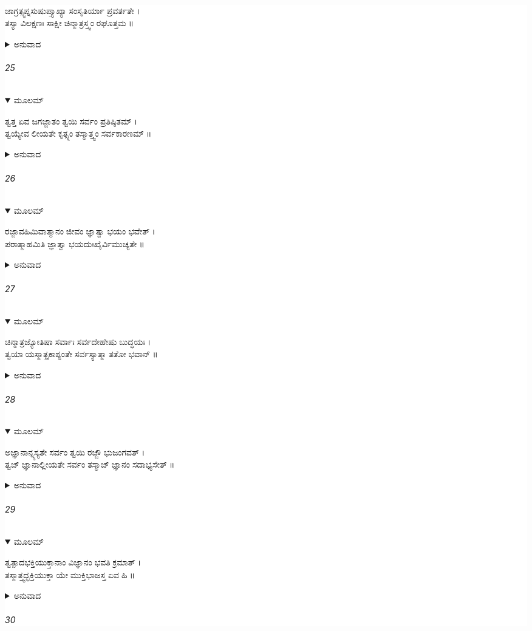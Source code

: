ಜಾಗ್ರತ್ಸ್ವಪ್ನಸುಷುಪ್ತ್ಯಾಖ್ಯಾ ಸಂಸೃತಿರ್ಯಾ ಪ್ರವರ್ತತೇ ।  
ತಸ್ಯಾ ವಿಲಕ್ಷಣಃ ಸಾಕ್ಷೀ ಚಿನ್ಮಾತ್ರಸ್ತ್ವಂ ರಘೂತ್ತಮ ॥
</details>

<details><summary>ಅನುವಾದ</summary></details>

###### 25


<details open><summary>ಮೂಲಮ್</summary>

ತ್ವತ್ತ ಏವ ಜಗಜ್ಜಾತಂ ತ್ವಯಿ ಸರ್ವಂ ಪ್ರತಿಷ್ಠಿತಮ್ ।  
ತ್ವಯ್ಯೇವ ಲೀಯತೇ ಕೃತ್ಸ್ನಂ ತಸ್ಮಾತ್ತ್ವಂ ಸರ್ವಕಾರಣಮ್ ॥
</details>

<details><summary>ಅನುವಾದ</summary></details>

###### 26


<details open><summary>ಮೂಲಮ್</summary>

ರಜ್ಜಾವಹಿಮಿವಾತ್ಮಾನಂ ಜೀವಂ ಜ್ಞಾತ್ವಾ ಭಯಂ ಭವೇತ್ ।  
ಪರಾತ್ಮಾಹಮಿತಿ ಜ್ಞಾತ್ವಾ ಭಯದುಃಖೈರ್ವಿಮುಚ್ಯತೇ ॥
</details>

<details><summary>ಅನುವಾದ</summary></details>

###### 27


<details open><summary>ಮೂಲಮ್</summary>

ಚಿನ್ಮಾತ್ರಜ್ಯೋತಿಷಾ ಸರ್ವಾಃ ಸರ್ವದೇಹೇಷು ಬುದ್ಧಯಃ ।  
ತ್ವಯಾ ಯಸ್ಮಾತ್ಪ್ರಕಾಶ್ಯಂತೇ ಸರ್ವಸ್ಯಾತ್ಮಾ ತತೋ ಭವಾನ್ ॥
</details>

<details><summary>ಅನುವಾದ</summary></details>

###### 28


<details open><summary>ಮೂಲಮ್</summary>

ಅಜ್ಞಾನಾನ್ನ್ಯಸ್ಯತೇ ಸರ್ವಂ ತ್ವಯಿ ರಜ್ಜೌ ಭುಜಂಗವತ್ ।  
ತ್ವಜ್ ಜ್ಞಾನಾಲ್ಲೀಯತೇ ಸರ್ವಂ ತಸ್ಮಾಜ್ ಜ್ಞಾನಂ ಸದಾಭ್ಯಸೇತ್ ॥
</details>

<details><summary>ಅನುವಾದ</summary></details>

###### 29


<details open><summary>ಮೂಲಮ್</summary>

ತ್ವತ್ಪಾದಭಕ್ತಿಯುಕ್ತಾನಾಂ ವಿಜ್ಞಾನಂ ಭವತಿ ಕ್ರಮಾತ್ ।  
ತಸ್ಮಾತ್ತ್ವದ್ಭಕ್ತಿಯುಕ್ತಾ ಯೇ ಮುಕ್ತಿಭಾಜಸ್ತ ಏವ ಹಿ ॥
</details>

<details><summary>ಅನುವಾದ</summary></details>

###### 30
